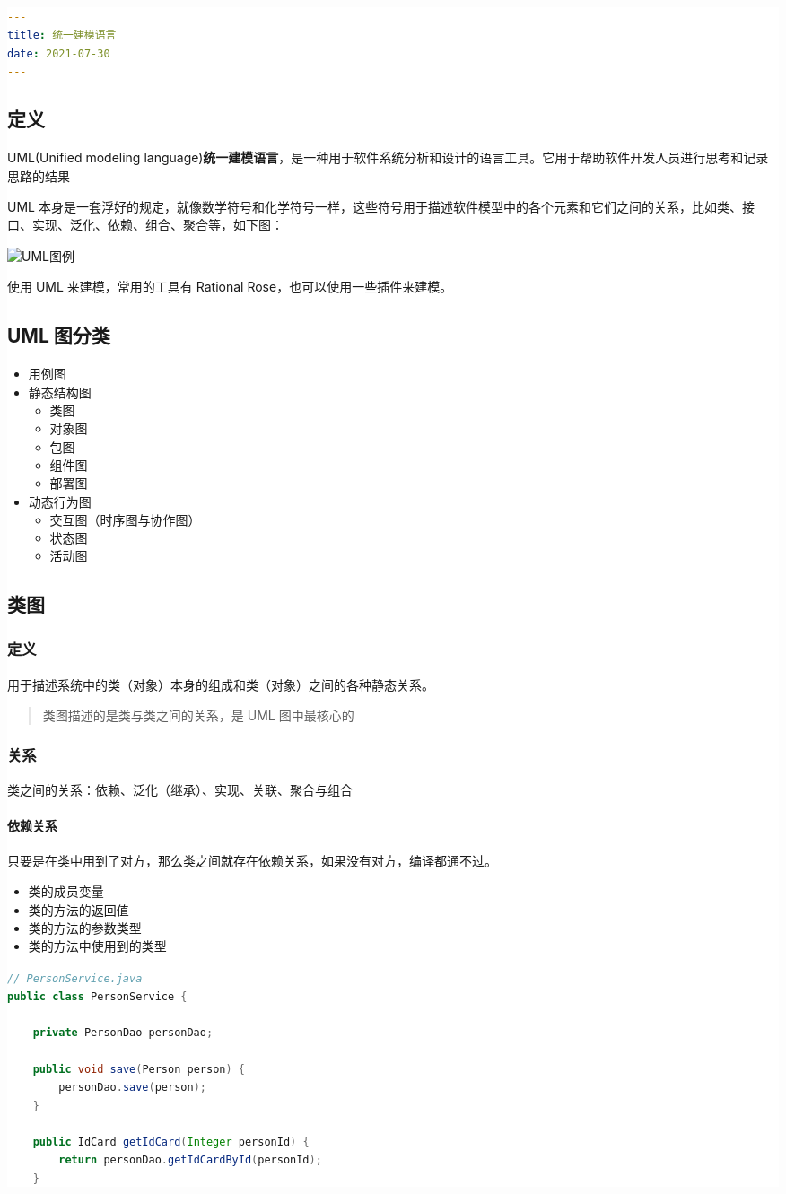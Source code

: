 ```yaml
---
title: 统一建模语言
date: 2021-07-30
---
```


## 定义

UML(Unified modeling language)**统一建模语言**，是一种用于软件系统分析和设计的语言工具。它用于帮助软件开发人员进行思考和记录思路的结果

UML 本身是一套浮好的规定，就像数学符号和化学符号一样，这些符号用于描述软件模型中的各个元素和它们之间的关系，比如类、接口、实现、泛化、依赖、组合、聚合等，如下图：

![UML图例](/assets/note/uml/note/UML图例.png)

使用 UML 来建模，常用的工具有 Rational Rose，也可以使用一些插件来建模。

## UML 图分类

- 用例图
- 静态结构图
  - 类图
  - 对象图
  - 包图
  - 组件图
  - 部署图
- 动态行为图
  - 交互图（时序图与协作图）
  - 状态图
  - 活动图

## 类图

### 定义

用于描述系统中的类（对象）本身的组成和类（对象）之间的各种静态关系。

> 类图描述的是类与类之间的关系，是 UML 图中最核心的

### 关系

类之间的关系：依赖、泛化（继承）、实现、关联、聚合与组合

#### 依赖关系

只要是在类中用到了对方，那么类之间就存在依赖关系，如果没有对方，编译都通不过。

- 类的成员变量
- 类的方法的返回值
- 类的方法的参数类型
- 类的方法中使用到的类型

```java
// PersonService.java
public class PersonService {

    private PersonDao personDao;

    public void save(Person person) {
        personDao.save(person);
    }

    public IdCard getIdCard(Integer personId) {
        return personDao.getIdCardById(personId);
    }

```